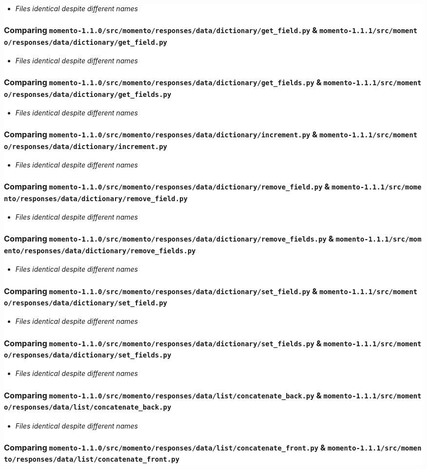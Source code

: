  * *Files identical despite different names*

### Comparing `momento-1.1.0/src/momento/responses/data/dictionary/get_field.py` & `momento-1.1.1/src/momento/responses/data/dictionary/get_field.py`

 * *Files identical despite different names*

### Comparing `momento-1.1.0/src/momento/responses/data/dictionary/get_fields.py` & `momento-1.1.1/src/momento/responses/data/dictionary/get_fields.py`

 * *Files identical despite different names*

### Comparing `momento-1.1.0/src/momento/responses/data/dictionary/increment.py` & `momento-1.1.1/src/momento/responses/data/dictionary/increment.py`

 * *Files identical despite different names*

### Comparing `momento-1.1.0/src/momento/responses/data/dictionary/remove_field.py` & `momento-1.1.1/src/momento/responses/data/dictionary/remove_field.py`

 * *Files identical despite different names*

### Comparing `momento-1.1.0/src/momento/responses/data/dictionary/remove_fields.py` & `momento-1.1.1/src/momento/responses/data/dictionary/remove_fields.py`

 * *Files identical despite different names*

### Comparing `momento-1.1.0/src/momento/responses/data/dictionary/set_field.py` & `momento-1.1.1/src/momento/responses/data/dictionary/set_field.py`

 * *Files identical despite different names*

### Comparing `momento-1.1.0/src/momento/responses/data/dictionary/set_fields.py` & `momento-1.1.1/src/momento/responses/data/dictionary/set_fields.py`

 * *Files identical despite different names*

### Comparing `momento-1.1.0/src/momento/responses/data/list/concatenate_back.py` & `momento-1.1.1/src/momento/responses/data/list/concatenate_back.py`

 * *Files identical despite different names*

### Comparing `momento-1.1.0/src/momento/responses/data/list/concatenate_front.py` & `momento-1.1.1/src/momento/responses/data/list/concatenate_front.py`

